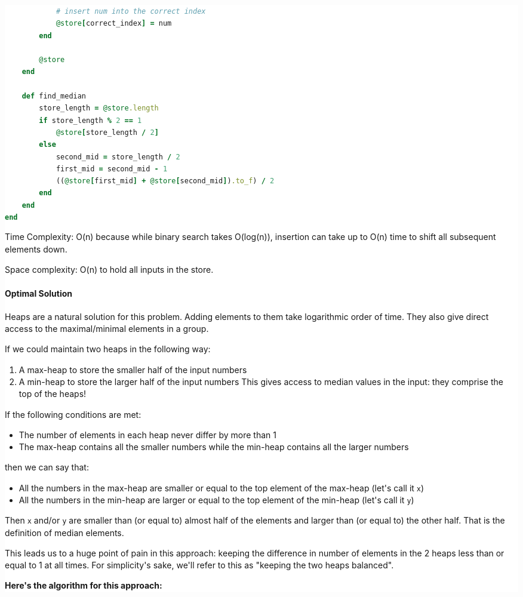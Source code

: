 ```ruby
			# insert num into the correct index
			@store[correct_index] = num
		end

		@store
	end

	def find_median
		store_length = @store.length
		if store_length % 2 == 1
			@store[store_length / 2]
		else
			second_mid = store_length / 2
			first_mid = second_mid - 1
			((@store[first_mid] + @store[second_mid]).to_f) / 2
		end
	end
end
```

Time Complexity: O(n) because while binary search takes O(log(n)), insertion can
take up to O(n) time to shift all subsequent elements down.

Space complexity: O(n) to hold all inputs in the store.

#### Optimal Solution

Heaps are a natural solution for this problem. Adding elements to them take logarithmic order of time. They also give direct access to the maximal/minimal elements in a group.

If we could maintain two heaps in the following way:

1. A max-heap to store the smaller half of the input numbers
2. A min-heap to store the larger half of the input numbers
This gives access to median values in the input: they comprise the top of the heaps!

If the following conditions are met:

* The number of elements in each heap never differ by more than 1
* The max-heap contains all the smaller numbers while the min-heap contains all the larger numbers

then we can say that:

* All the numbers in the max-heap are smaller or equal to the top element of the max-heap (let's call it `x`)
* All the numbers in the min-heap are larger or equal to the top element of the min-heap (let's call it `y`)

Then `x` and/or `y` are smaller than (or equal to) almost half of the elements and larger than (or equal to) the other half. That is the definition of median elements.

This leads us to a huge point of pain in this approach: keeping the difference in number of elements in the 2 heaps less than or equal to 1 at all times. For simplicity's sake, we'll refer to this as "keeping the two heaps balanced".

**Here's the algorithm for this approach:**
